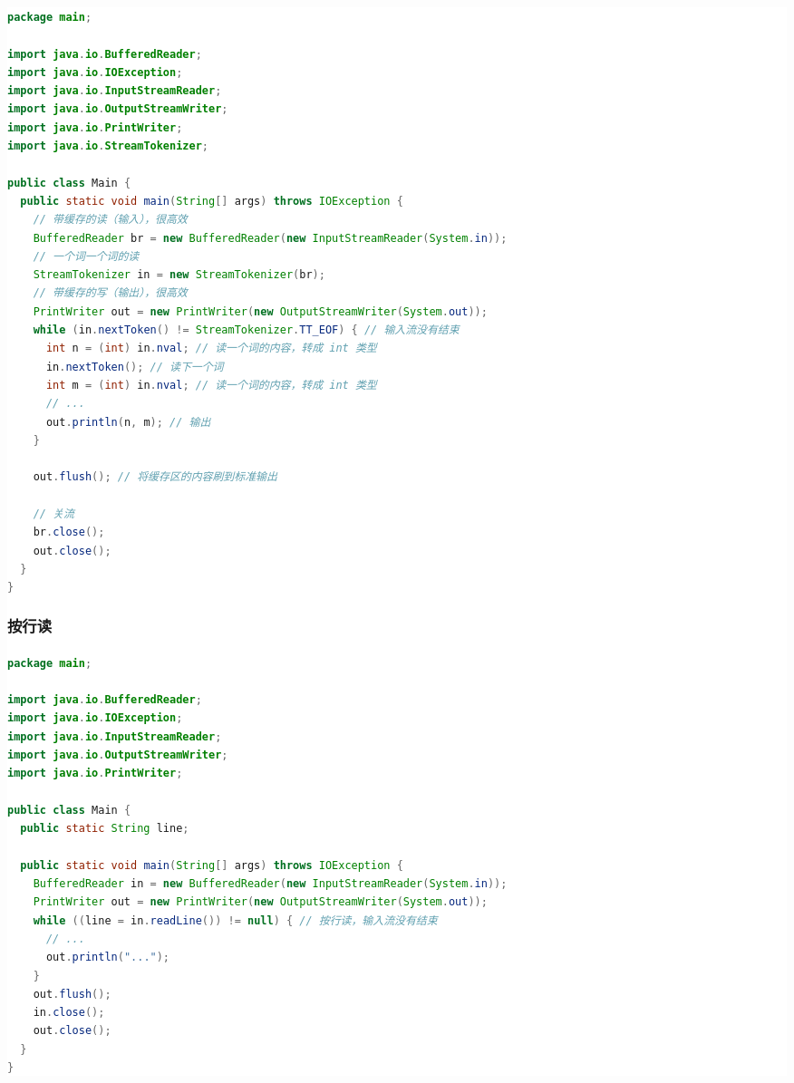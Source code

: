 ```java
package main;

import java.io.BufferedReader;
import java.io.IOException;
import java.io.InputStreamReader;
import java.io.OutputStreamWriter;
import java.io.PrintWriter;
import java.io.StreamTokenizer;

public class Main {
  public static void main(String[] args) throws IOException {
    // 带缓存的读（输入），很高效
    BufferedReader br = new BufferedReader(new InputStreamReader(System.in));
    // 一个词一个词的读
    StreamTokenizer in = new StreamTokenizer(br);
    // 带缓存的写（输出），很高效
    PrintWriter out = new PrintWriter(new OutputStreamWriter(System.out));
    while (in.nextToken() != StreamTokenizer.TT_EOF) { // 输入流没有结束
      int n = (int) in.nval; // 读一个词的内容，转成 int 类型
      in.nextToken(); // 读下一个词
      int m = (int) in.nval; // 读一个词的内容，转成 int 类型
	  // ...
      out.println(n, m); // 输出
    }

    out.flush(); // 将缓存区的内容刷到标准输出

    // 关流
    br.close();
    out.close();
  }
}
```

### 按行读

```java
package main;

import java.io.BufferedReader;
import java.io.IOException;
import java.io.InputStreamReader;
import java.io.OutputStreamWriter;
import java.io.PrintWriter;

public class Main {
  public static String line;

  public static void main(String[] args) throws IOException {
    BufferedReader in = new BufferedReader(new InputStreamReader(System.in));
    PrintWriter out = new PrintWriter(new OutputStreamWriter(System.out));
    while ((line = in.readLine()) != null) { // 按行读，输入流没有结束
	  // ...
      out.println("...");
    }
    out.flush();
    in.close();
    out.close();
  }
}
```

